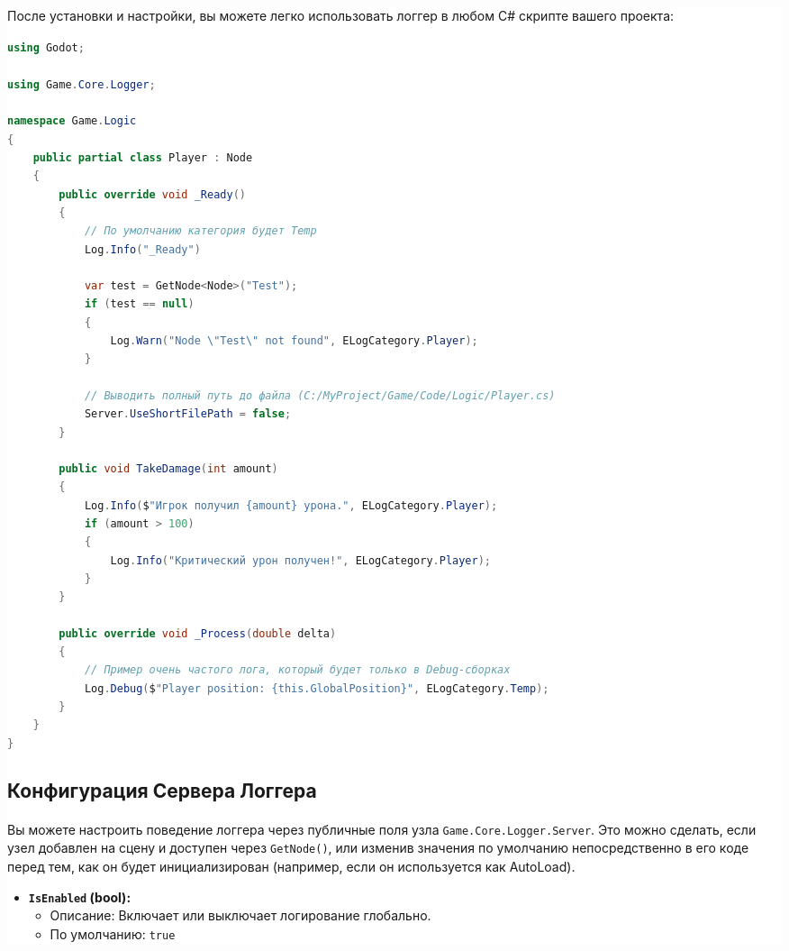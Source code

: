 После установки и настройки, вы можете легко использовать логгер в любом C# скрипте вашего проекта:

```csharp
using Godot;

using Game.Core.Logger;

namespace Game.Logic
{
    public partial class Player : Node
    {
        public override void _Ready()
        {
            // По умолчанию категория будет Temp
            Log.Info("_Ready")

            var test = GetNode<Node>("Test");
            if (test == null)
            {
                Log.Warn("Node \"Test\" not found", ELogCategory.Player);
            }

            // Выводить полный путь до файла (C:/MyProject/Game/Code/Logic/Player.cs)
            Server.UseShortFilePath = false;
        }

        public void TakeDamage(int amount)
        {
            Log.Info($"Игрок получил {amount} урона.", ELogCategory.Player);
            if (amount > 100)
            {
                Log.Info("Критический урон получен!", ELogCategory.Player);
            }
        }

        public override void _Process(double delta)
        {
            // Пример очень частого лога, который будет только в Debug-сборках
            Log.Debug($"Player position: {this.GlobalPosition}", ELogCategory.Temp);
        }
    }
}
```

## Конфигурация Сервера Логгера

Вы можете настроить поведение логгера через публичные поля узла `Game.Core.Logger.Server`. Это можно сделать, если узел добавлен на сцену и доступен через `GetNode()`, или изменив значения по умолчанию непосредственно в его коде перед тем, как он будет инициализирован (например, если он используется как AutoLoad).

*   **`IsEnabled` (bool):**
    *   Описание: Включает или выключает логирование глобально.
    *   По умолчанию: `true`
